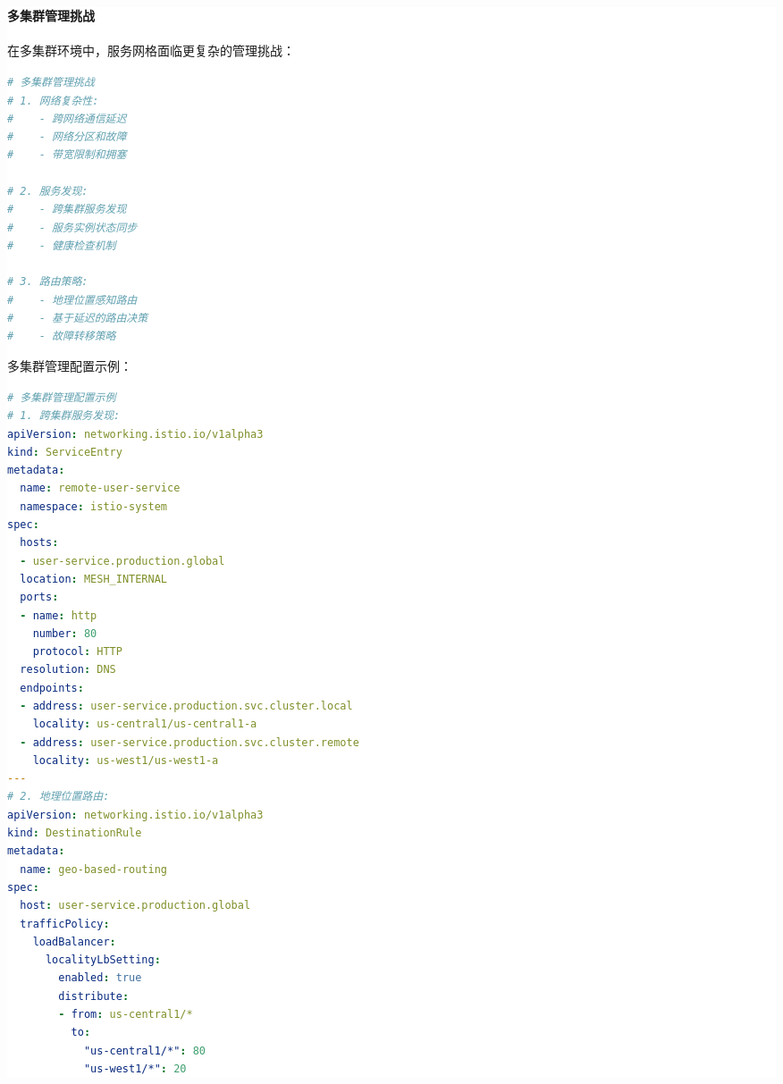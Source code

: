 #### 多集群管理挑战

在多集群环境中，服务网格面临更复杂的管理挑战：

```yaml
# 多集群管理挑战
# 1. 网络复杂性:
#    - 跨网络通信延迟
#    - 网络分区和故障
#    - 带宽限制和拥塞

# 2. 服务发现:
#    - 跨集群服务发现
#    - 服务实例状态同步
#    - 健康检查机制

# 3. 路由策略:
#    - 地理位置感知路由
#    - 基于延迟的路由决策
#    - 故障转移策略
```

多集群管理配置示例：

```yaml
# 多集群管理配置示例
# 1. 跨集群服务发现:
apiVersion: networking.istio.io/v1alpha3
kind: ServiceEntry
metadata:
  name: remote-user-service
  namespace: istio-system
spec:
  hosts:
  - user-service.production.global
  location: MESH_INTERNAL
  ports:
  - name: http
    number: 80
    protocol: HTTP
  resolution: DNS
  endpoints:
  - address: user-service.production.svc.cluster.local
    locality: us-central1/us-central1-a
  - address: user-service.production.svc.cluster.remote
    locality: us-west1/us-west1-a
---
# 2. 地理位置路由:
apiVersion: networking.istio.io/v1alpha3
kind: DestinationRule
metadata:
  name: geo-based-routing
spec:
  host: user-service.production.global
  trafficPolicy:
    loadBalancer:
      localityLbSetting:
        enabled: true
        distribute:
        - from: us-central1/*
          to:
            "us-central1/*": 80
            "us-west1/*": 20
```

